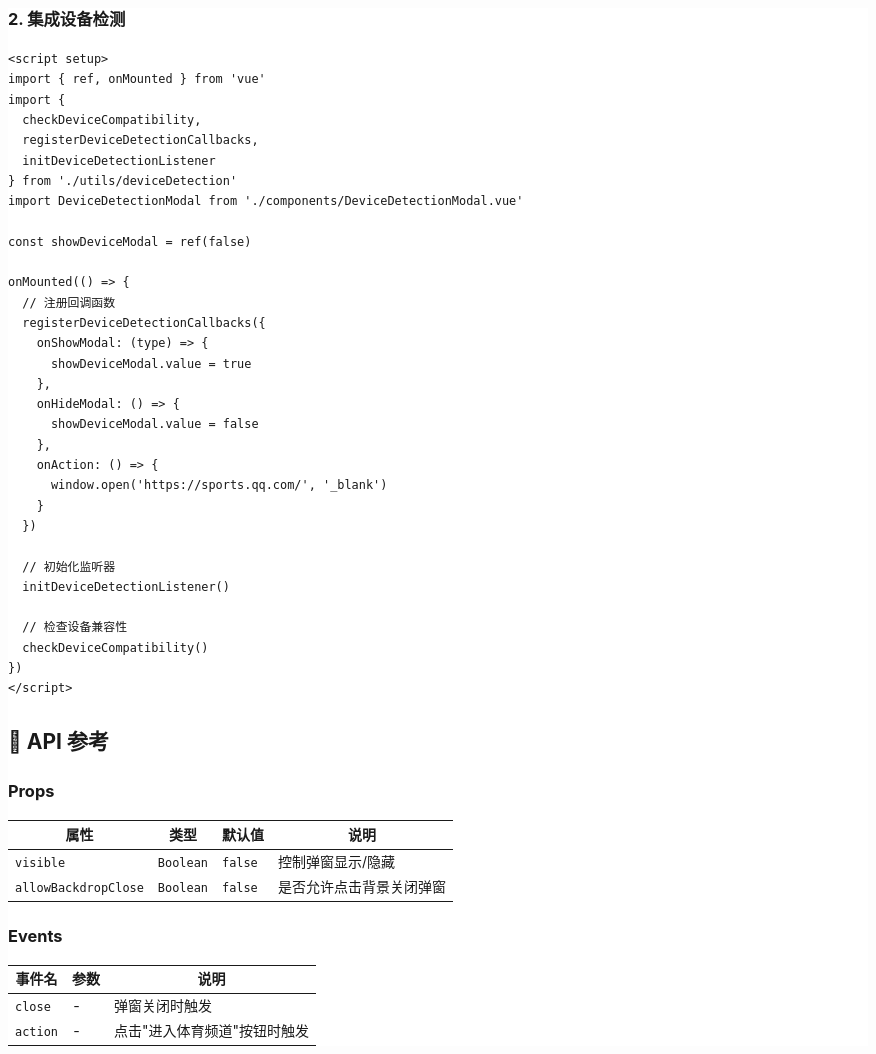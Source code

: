 ### 2. 集成设备检测

```vue
<script setup>
import { ref, onMounted } from 'vue'
import { 
  checkDeviceCompatibility, 
  registerDeviceDetectionCallbacks,
  initDeviceDetectionListener 
} from './utils/deviceDetection'
import DeviceDetectionModal from './components/DeviceDetectionModal.vue'

const showDeviceModal = ref(false)

onMounted(() => {
  // 注册回调函数
  registerDeviceDetectionCallbacks({
    onShowModal: (type) => {
      showDeviceModal.value = true
    },
    onHideModal: () => {
      showDeviceModal.value = false
    },
    onAction: () => {
      window.open('https://sports.qq.com/', '_blank')
    }
  })
  
  // 初始化监听器
  initDeviceDetectionListener()
  
  // 检查设备兼容性
  checkDeviceCompatibility()
})
</script>
```

## 🔧 API 参考

### Props

| 属性 | 类型 | 默认值 | 说明 |
|------|------|--------|------|
| `visible` | `Boolean` | `false` | 控制弹窗显示/隐藏 |
| `allowBackdropClose` | `Boolean` | `false` | 是否允许点击背景关闭弹窗 |

### Events

| 事件名 | 参数 | 说明 |
|--------|------|------|
| `close` | - | 弹窗关闭时触发 |
| `action` | - | 点击"进入体育频道"按钮时触发 |
